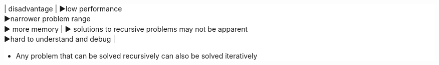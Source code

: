 | disadvantage | ▶️low performance<br>▶️narrower problem range <br>▶️ more memory | ▶️ solutions to recursive problems may not be apparent <br>▶️hard to understand and debug |
- Any problem that can be solved recursively can also be solved iteratively


